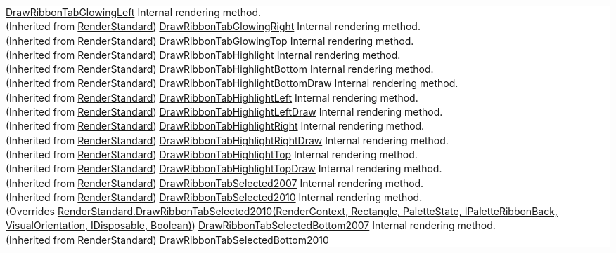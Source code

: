 <tr>
<td><a href="b3402fac-397f-cc6e-f046-c7848e50c15d.md">DrawRibbonTabGlowingLeft</a></td>
<td>Internal rendering method.<br />(Inherited from <a href="8a8b9945-a6ad-21c4-5182-014e3b962e19.md">RenderStandard</a>)</td></tr>
<tr>
<td><a href="4d814241-4b66-df21-7fec-110d97d935d3.md">DrawRibbonTabGlowingRight</a></td>
<td>Internal rendering method.<br />(Inherited from <a href="8a8b9945-a6ad-21c4-5182-014e3b962e19.md">RenderStandard</a>)</td></tr>
<tr>
<td><a href="59e19d36-da45-7a95-5fed-913a24e7ac90.md">DrawRibbonTabGlowingTop</a></td>
<td>Internal rendering method.<br />(Inherited from <a href="8a8b9945-a6ad-21c4-5182-014e3b962e19.md">RenderStandard</a>)</td></tr>
<tr>
<td><a href="6107889e-7365-46fa-efdf-b2cc3c3a5366.md">DrawRibbonTabHighlight</a></td>
<td>Internal rendering method.<br />(Inherited from <a href="8a8b9945-a6ad-21c4-5182-014e3b962e19.md">RenderStandard</a>)</td></tr>
<tr>
<td><a href="6a9fa2c1-3e6c-9426-b3ee-0ad1789f524e.md">DrawRibbonTabHighlightBottom</a></td>
<td>Internal rendering method.<br />(Inherited from <a href="8a8b9945-a6ad-21c4-5182-014e3b962e19.md">RenderStandard</a>)</td></tr>
<tr>
<td><a href="ab572eaa-91c3-5ff0-1547-16c63dc72b82.md">DrawRibbonTabHighlightBottomDraw</a></td>
<td>Internal rendering method.<br />(Inherited from <a href="8a8b9945-a6ad-21c4-5182-014e3b962e19.md">RenderStandard</a>)</td></tr>
<tr>
<td><a href="b5abf42a-8223-fc34-abc7-d0d4d8d24b10.md">DrawRibbonTabHighlightLeft</a></td>
<td>Internal rendering method.<br />(Inherited from <a href="8a8b9945-a6ad-21c4-5182-014e3b962e19.md">RenderStandard</a>)</td></tr>
<tr>
<td><a href="55ae19c5-5938-17c2-b4de-ef32ea7907e3.md">DrawRibbonTabHighlightLeftDraw</a></td>
<td>Internal rendering method.<br />(Inherited from <a href="8a8b9945-a6ad-21c4-5182-014e3b962e19.md">RenderStandard</a>)</td></tr>
<tr>
<td><a href="ab4329bb-7551-3acf-0adf-0af1bf71f61b.md">DrawRibbonTabHighlightRight</a></td>
<td>Internal rendering method.<br />(Inherited from <a href="8a8b9945-a6ad-21c4-5182-014e3b962e19.md">RenderStandard</a>)</td></tr>
<tr>
<td><a href="3fd71c00-ca97-5b0c-0fa9-559ec4035f5a.md">DrawRibbonTabHighlightRightDraw</a></td>
<td>Internal rendering method.<br />(Inherited from <a href="8a8b9945-a6ad-21c4-5182-014e3b962e19.md">RenderStandard</a>)</td></tr>
<tr>
<td><a href="cccd42a5-ad7e-3c93-78ea-ce4cd60fab36.md">DrawRibbonTabHighlightTop</a></td>
<td>Internal rendering method.<br />(Inherited from <a href="8a8b9945-a6ad-21c4-5182-014e3b962e19.md">RenderStandard</a>)</td></tr>
<tr>
<td><a href="7bd70be0-261d-b80a-cfc7-a5fd8afbd6d8.md">DrawRibbonTabHighlightTopDraw</a></td>
<td>Internal rendering method.<br />(Inherited from <a href="8a8b9945-a6ad-21c4-5182-014e3b962e19.md">RenderStandard</a>)</td></tr>
<tr>
<td><a href="1baedf94-1b54-78e3-b8fd-68b4fb108dc9.md">DrawRibbonTabSelected2007</a></td>
<td>Internal rendering method.<br />(Inherited from <a href="8a8b9945-a6ad-21c4-5182-014e3b962e19.md">RenderStandard</a>)</td></tr>
<tr>
<td><a href="7269e4ec-37b8-cb28-4bd5-7cbc3e9f0f22.md">DrawRibbonTabSelected2010</a></td>
<td>Internal rendering method.<br />(Overrides <a href="0fd3c072-507f-4864-a123-a58ef2995e7b.md">RenderStandard.DrawRibbonTabSelected2010(RenderContext, Rectangle, PaletteState, IPaletteRibbonBack, VisualOrientation, IDisposable, Boolean)</a>)</td></tr>
<tr>
<td><a href="9c28b839-e4dd-237f-ecee-b35dd3cfb23b.md">DrawRibbonTabSelectedBottom2007</a></td>
<td>Internal rendering method.<br />(Inherited from <a href="8a8b9945-a6ad-21c4-5182-014e3b962e19.md">RenderStandard</a>)</td></tr>
<tr>
<td><a href="29ccfda2-b9fc-fef2-668d-d69c74c2e454.md">DrawRibbonTabSelectedBottom2010</a></td>